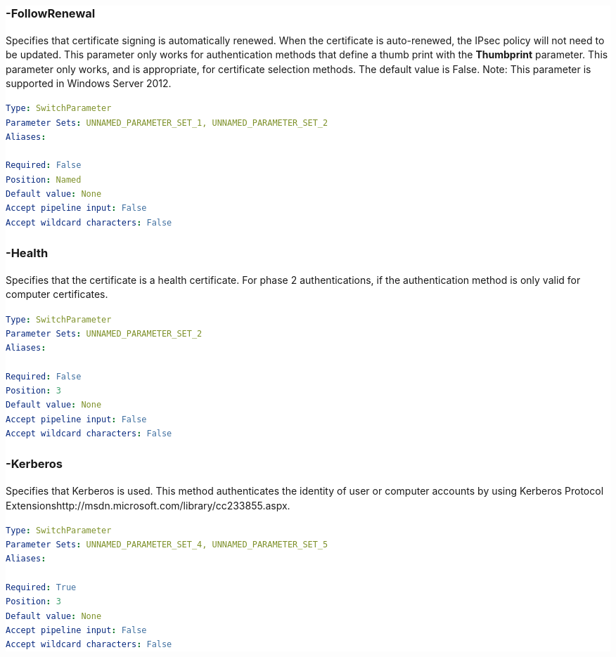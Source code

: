 ### -FollowRenewal
Specifies that certificate signing is automatically renewed.
When the certificate is auto-renewed, the IPsec policy will not need to be updated.
This parameter only works for authentication methods that define a thumb print with the **Thumbprint** parameter.
This parameter only works, and is appropriate, for certificate selection methods.
The default value is False. 
Note: This parameter is supported in Windows Server 2012.

```yaml
Type: SwitchParameter
Parameter Sets: UNNAMED_PARAMETER_SET_1, UNNAMED_PARAMETER_SET_2
Aliases: 

Required: False
Position: Named
Default value: None
Accept pipeline input: False
Accept wildcard characters: False
```

### -Health
Specifies that the certificate is a health certificate.
For phase 2 authentications, if the authentication method is only valid for computer certificates.

```yaml
Type: SwitchParameter
Parameter Sets: UNNAMED_PARAMETER_SET_2
Aliases: 

Required: False
Position: 3
Default value: None
Accept pipeline input: False
Accept wildcard characters: False
```

### -Kerberos
Specifies that Kerberos is used.
This method authenticates the identity of user or computer accounts by using Kerberos Protocol Extensionshttp://msdn.microsoft.com/library/cc233855.aspx.

```yaml
Type: SwitchParameter
Parameter Sets: UNNAMED_PARAMETER_SET_4, UNNAMED_PARAMETER_SET_5
Aliases: 

Required: True
Position: 3
Default value: None
Accept pipeline input: False
Accept wildcard characters: False
```
